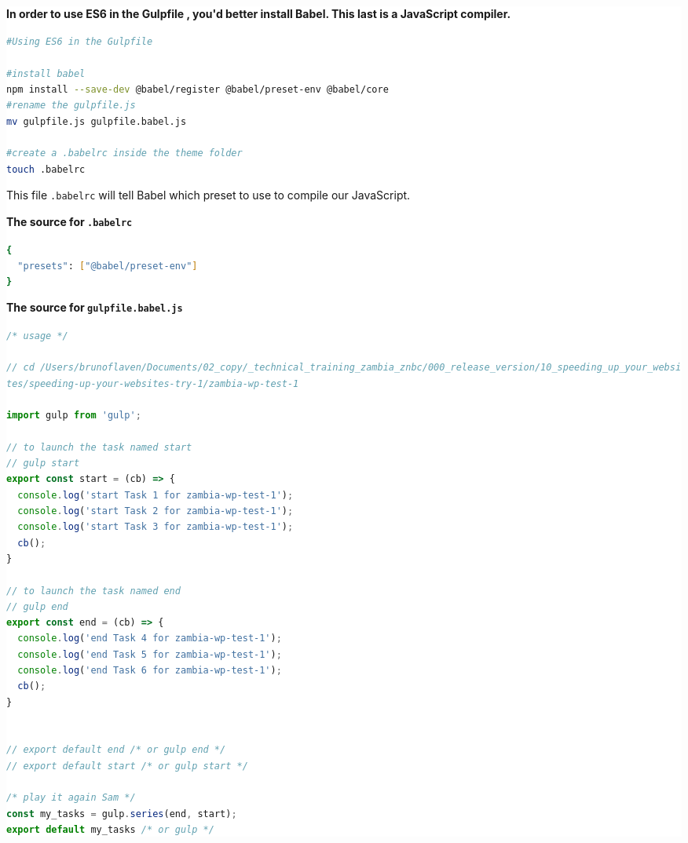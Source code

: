 ``` javascript
```

**In order  to use ES6 in the Gulpfile , you'd better install Babel. This last is a JavaScript compiler.**


``` bash
#Using ES6 in the Gulpfile

#install babel
npm install --save-dev @babel/register @babel/preset-env @babel/core
#rename the gulpfile.js
mv gulpfile.js gulpfile.babel.js

#create a .babelrc inside the theme folder
touch .babelrc
```

This file `.babelrc` will tell Babel which preset to use to compile our JavaScript.

**The source for `.babelrc`**
``` bash
{
  "presets": ["@babel/preset-env"]
}
```

**The source for `gulpfile.babel.js`**
``` javascript
/* usage */

// cd /Users/brunoflaven/Documents/02_copy/_technical_training_zambia_znbc/000_release_version/10_speeding_up_your_websites/speeding-up-your-websites-try-1/zambia-wp-test-1

import gulp from 'gulp';

// to launch the task named start
// gulp start  
export const start = (cb) => {
  console.log('start Task 1 for zambia-wp-test-1');
  console.log('start Task 2 for zambia-wp-test-1');
  console.log('start Task 3 for zambia-wp-test-1');
  cb();
}

// to launch the task named end
// gulp end
export const end = (cb) => {
  console.log('end Task 4 for zambia-wp-test-1');
  console.log('end Task 5 for zambia-wp-test-1');
  console.log('end Task 6 for zambia-wp-test-1');
  cb();
}


// export default end /* or gulp end */
// export default start /* or gulp start */

/* play it again Sam */
const my_tasks = gulp.series(end, start);
export default my_tasks /* or gulp */

```
